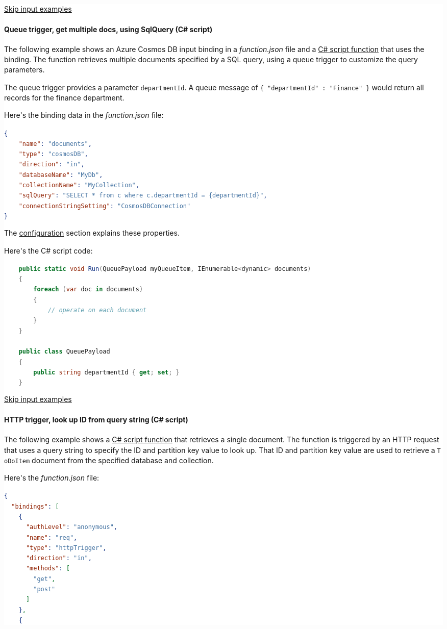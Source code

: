 [Skip input examples](#input---attributes)

#### Queue trigger, get multiple docs, using SqlQuery (C# script)

The following example shows an Azure Cosmos DB input binding in a *function.json* file and a [C# script function](functions-reference-csharp.md) that uses the binding. The function retrieves multiple documents specified by a SQL query, using a queue trigger to customize the query parameters.

The queue trigger provides a parameter `departmentId`. A queue message of `{ "departmentId" : "Finance" }` would return all records for the finance department.

Here's the binding data in the *function.json* file:

```json
{
    "name": "documents",
    "type": "cosmosDB",
    "direction": "in",
    "databaseName": "MyDb",
    "collectionName": "MyCollection",
    "sqlQuery": "SELECT * from c where c.departmentId = {departmentId}",
    "connectionStringSetting": "CosmosDBConnection"
}
```

The [configuration](#input---configuration) section explains these properties.

Here's the C# script code:

```csharp
    public static void Run(QueuePayload myQueueItem, IEnumerable<dynamic> documents)
    {
        foreach (var doc in documents)
        {
            // operate on each document
        }
    }

    public class QueuePayload
    {
        public string departmentId { get; set; }
    }
```

[Skip input examples](#input---attributes)

#### HTTP trigger, look up ID from query string (C# script)

The following example shows a [C# script function](functions-reference-csharp.md) that retrieves a single document. The function is triggered by an HTTP request that uses a query string to specify the ID and partition key value to look up. That ID and partition key value are used to retrieve a `ToDoItem` document from the specified database and collection.

Here's the *function.json* file:

```json
{
  "bindings": [
    {
      "authLevel": "anonymous",
      "name": "req",
      "type": "httpTrigger",
      "direction": "in",
      "methods": [
        "get",
        "post"
      ]
    },
    {
```